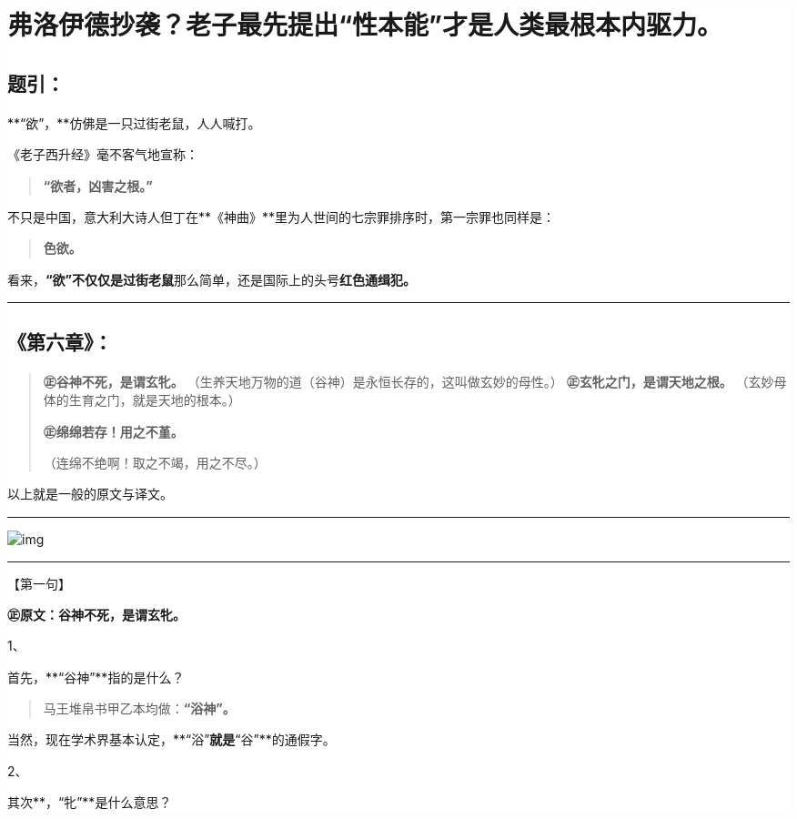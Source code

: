 # 弗洛伊德抄袭？老子最先提出“性本能”才是人类最根本内驱力。

## **题引：**

**“欲”，**仿佛是一只过街老鼠，人人喊打。

《老子西升经》毫不客气地宣称：

> **“欲者，凶害之根。”**

不只是中国，意大利大诗人但丁在**《神曲》**里为人世间的七宗罪排序时，第一宗罪也同样是：

> **色欲。**

看来，**“欲”**不仅仅是**过街老鼠**那么简单，还是国际上的头号**红色通缉犯。**

------

## **《第六章》：**

> **㊣谷神不死，是谓玄牝。**
> （生养天地万物的道（谷神）是永恒长存的，这叫做玄妙的母性。）
> **㊣玄牝之门，是谓天地之根。**
> （玄妙母体的生育之门，就是天地的根本。）
>
> **㊣绵绵若存！用之不堇。**
>
> （连绵不绝啊！取之不竭，用之不尽。）



以上就是一般的原文与译文。

------



![img](https://pic2.zhimg.com/80/v2-d3bcd1eb29a4eeae64e2e73464b00515_hd.jpg)



------

【第一句】

**㊣原文：谷神不死，是谓玄牝。**

1、

首先，**“谷神”**指的是什么？

> 马王堆帛书甲乙本均做：**“浴神”。**

当然，现在学术界基本认定，**“浴”**就是**“谷”**的通假字。

2、

其次**，“牝”**是什么意思？
